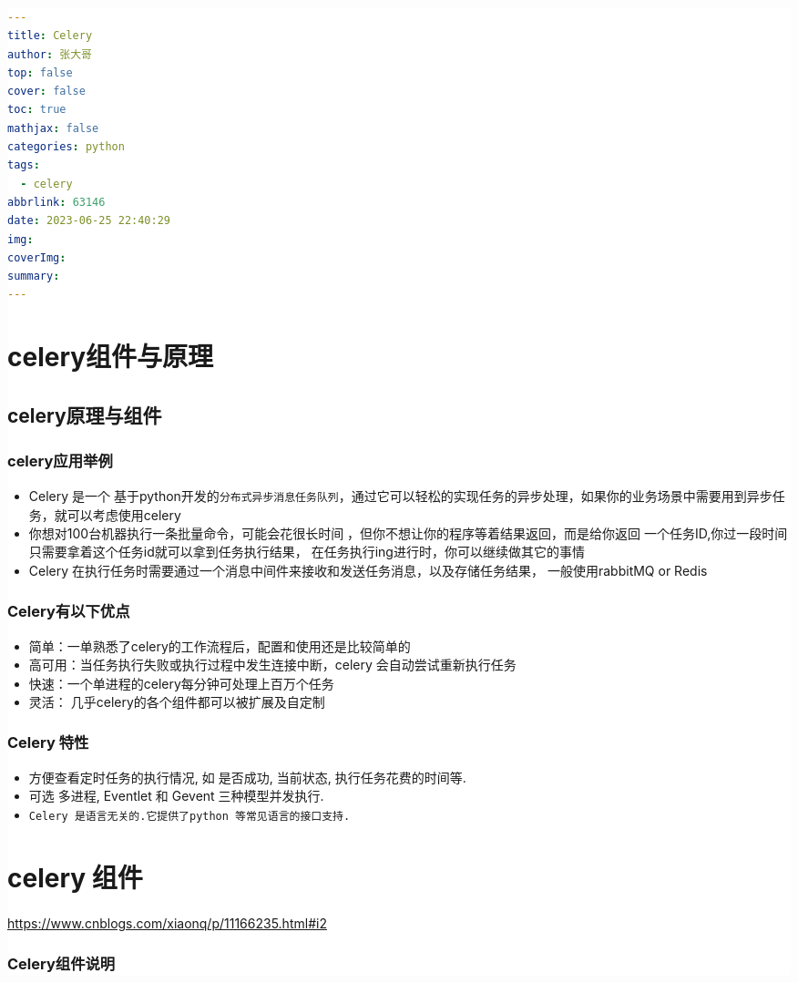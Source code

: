 ```yaml
---
title: Celery
author: 张大哥
top: false
cover: false
toc: true
mathjax: false
categories: python
tags:
  - celery
abbrlink: 63146
date: 2023-06-25 22:40:29
img:
coverImg:
summary:
---
```


# celery组件与原理

##  celery原理与组件

###   celery应用举例

- Celery 是一个 基于python开发的`分布式异步消息任务队列`，通过它可以轻松的实现任务的异步处理，如果你的业务场景中需要用到异步任务，就可以考虑使用celery
- 你想对100台机器执行一条批量命令，可能会花很长时间 ，但你不想让你的程序等着结果返回，而是给你返回 一个任务ID,你过一段时间只需要拿着这个任务id就可以拿到任务执行结果， 在任务执行ing进行时，你可以继续做其它的事情
- Celery 在执行任务时需要通过一个消息中间件来接收和发送任务消息，以及存储任务结果， 一般使用rabbitMQ or Redis

###  Celery有以下优点

- 简单：一单熟悉了celery的工作流程后，配置和使用还是比较简单的
- 高可用：当任务执行失败或执行过程中发生连接中断，celery 会自动尝试重新执行任务
- 快速：一个单进程的celery每分钟可处理上百万个任务
- 灵活： 几乎celery的各个组件都可以被扩展及自定制

###  Celery 特性

- 方便查看定时任务的执行情况, 如 是否成功, 当前状态, 执行任务花费的时间等.
- 可选 多进程, Eventlet 和 Gevent 三种模型并发执行.
- `Celery 是语言无关的.它提供了python 等常见语言的接口支持.`

# celery 组件

https://www.cnblogs.com/xiaonq/p/11166235.html#i2

###  Celery组件说明

